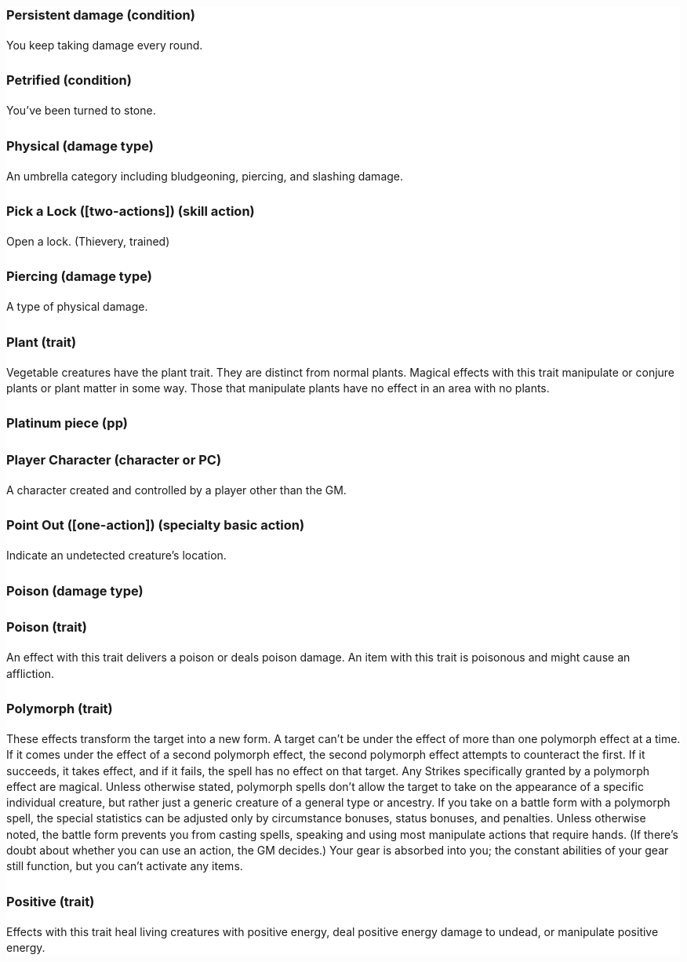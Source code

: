 ### Persistent damage (condition)
You keep taking damage every round.

### Petrified (condition)
You’ve been turned to stone.

### Physical (damage type)
An umbrella category including bludgeoning, piercing, and slashing damage.

### Pick a Lock ([two-actions]) (skill action)
Open a lock. (Thievery, trained)

### Piercing (damage type)
A type of physical damage.

### Plant (trait)
Vegetable creatures have the plant trait. They are distinct from normal plants. Magical effects with this trait manipulate or conjure plants or plant matter in some way. Those that manipulate plants have no effect in an area with no plants.

### Platinum piece (pp)

### Player Character (character or PC)
A character created and controlled by a player other than the GM.

### Point Out ([one-action]) (specialty basic action)
Indicate an undetected creature’s location.

### Poison (damage type)

### Poison (trait)
An effect with this trait delivers a poison or deals poison damage. An item with this trait is poisonous and might cause an affliction.

### Polymorph (trait)
These effects transform the target into a new form. A target can’t be under the effect of more than one polymorph effect at a time. If it comes under the effect of a second polymorph effect, the second polymorph effect attempts to counteract the first. If it succeeds, it takes effect, and if it fails, the spell has no effect on that target. Any Strikes specifically granted by a polymorph effect are magical. Unless otherwise stated, polymorph spells don’t allow the target to take on the appearance of a specific individual creature, but rather just a generic creature of a general type or ancestry. If you take on a battle form with a polymorph spell, the special statistics can be adjusted only by circumstance bonuses, status bonuses, and penalties. Unless otherwise noted, the battle form prevents you from casting spells, speaking and using most manipulate actions that require hands. (If there’s doubt about whether you can use an action, the GM decides.) Your gear is absorbed into you; the constant abilities of your gear still function, but you can’t activate any items.

### Positive (trait)
Effects with this trait heal living creatures with positive energy, deal positive energy damage to undead, or manipulate positive energy.
